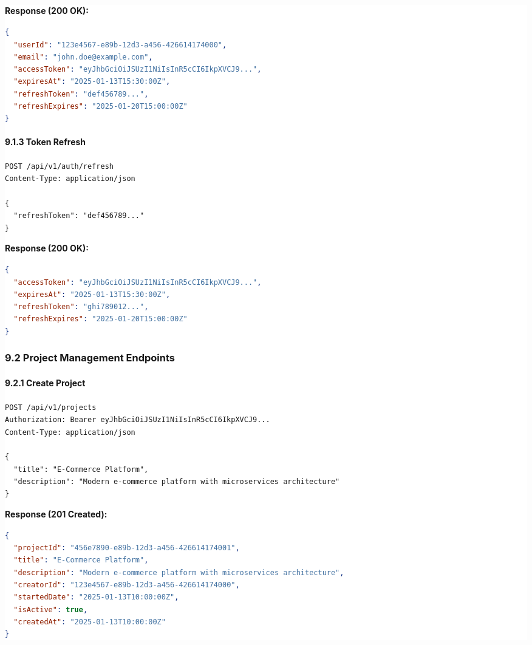 **Response (200 OK):**
```json
{
  "userId": "123e4567-e89b-12d3-a456-426614174000",
  "email": "john.doe@example.com",
  "accessToken": "eyJhbGciOiJSUzI1NiIsInR5cCI6IkpXVCJ9...",
  "expiresAt": "2025-01-13T15:30:00Z",
  "refreshToken": "def456789...",
  "refreshExpires": "2025-01-20T15:00:00Z"
}
```

#### 9.1.3 Token Refresh
```http
POST /api/v1/auth/refresh
Content-Type: application/json

{
  "refreshToken": "def456789..."
}
```

**Response (200 OK):**
```json
{
  "accessToken": "eyJhbGciOiJSUzI1NiIsInR5cCI6IkpXVCJ9...",
  "expiresAt": "2025-01-13T15:30:00Z",
  "refreshToken": "ghi789012...",
  "refreshExpires": "2025-01-20T15:00:00Z"
}
```

### 9.2 Project Management Endpoints

#### 9.2.1 Create Project
```http
POST /api/v1/projects
Authorization: Bearer eyJhbGciOiJSUzI1NiIsInR5cCI6IkpXVCJ9...
Content-Type: application/json

{
  "title": "E-Commerce Platform",
  "description": "Modern e-commerce platform with microservices architecture"
}
```

**Response (201 Created):**
```json
{
  "projectId": "456e7890-e89b-12d3-a456-426614174001",
  "title": "E-Commerce Platform",
  "description": "Modern e-commerce platform with microservices architecture",
  "creatorId": "123e4567-e89b-12d3-a456-426614174000",
  "startedDate": "2025-01-13T10:00:00Z",
  "isActive": true,
  "createdAt": "2025-01-13T10:00:00Z"
}
```
